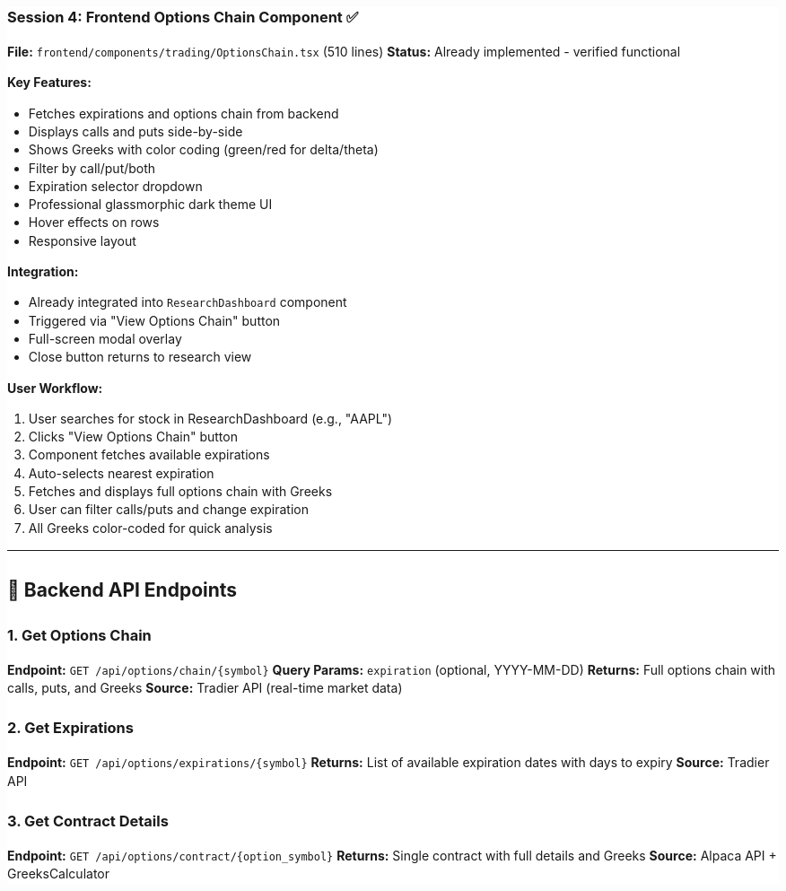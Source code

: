 ```json
```

### Session 4: Frontend Options Chain Component ✅
**File:** `frontend/components/trading/OptionsChain.tsx` (510 lines)
**Status:** Already implemented - verified functional

**Key Features:**
- Fetches expirations and options chain from backend
- Displays calls and puts side-by-side
- Shows Greeks with color coding (green/red for delta/theta)
- Filter by call/put/both
- Expiration selector dropdown
- Professional glassmorphic dark theme UI
- Hover effects on rows
- Responsive layout

**Integration:**
- Already integrated into `ResearchDashboard` component
- Triggered via "View Options Chain" button
- Full-screen modal overlay
- Close button returns to research view

**User Workflow:**
1. User searches for stock in ResearchDashboard (e.g., "AAPL")
2. Clicks "View Options Chain" button
3. Component fetches available expirations
4. Auto-selects nearest expiration
5. Fetches and displays full options chain with Greeks
6. User can filter calls/puts and change expiration
7. All Greeks color-coded for quick analysis

---

## 🔧 Backend API Endpoints

### 1. Get Options Chain
**Endpoint:** `GET /api/options/chain/{symbol}`
**Query Params:** `expiration` (optional, YYYY-MM-DD)
**Returns:** Full options chain with calls, puts, and Greeks
**Source:** Tradier API (real-time market data)

### 2. Get Expirations
**Endpoint:** `GET /api/options/expirations/{symbol}`
**Returns:** List of available expiration dates with days to expiry
**Source:** Tradier API

### 3. Get Contract Details
**Endpoint:** `GET /api/options/contract/{option_symbol}`
**Returns:** Single contract with full details and Greeks
**Source:** Alpaca API + GreeksCalculator
